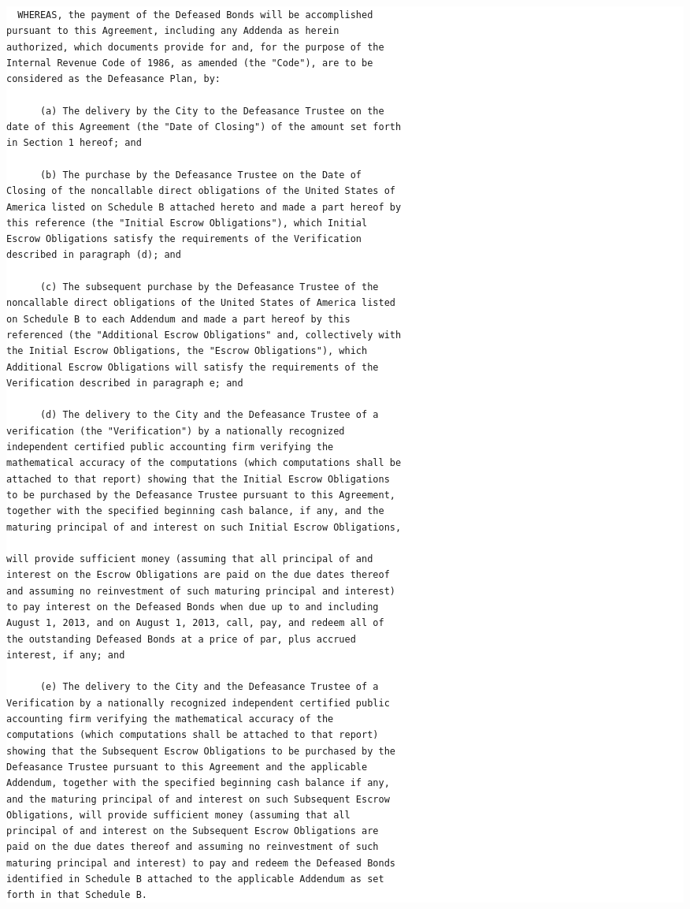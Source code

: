       WHEREAS, the payment of the Defeased Bonds will be accomplished  
    pursuant to this Agreement, including any Addenda as herein  
    authorized, which documents provide for and, for the purpose of the  
    Internal Revenue Code of 1986, as amended (the "Code"), are to be  
    considered as the Defeasance Plan, by:  
  
          (a) The delivery by the City to the Defeasance Trustee on the  
    date of this Agreement (the "Date of Closing") of the amount set forth  
    in Section 1 hereof; and  
  
          (b) The purchase by the Defeasance Trustee on the Date of  
    Closing of the noncallable direct obligations of the United States of  
    America listed on Schedule B attached hereto and made a part hereof by  
    this reference (the "Initial Escrow Obligations"), which Initial  
    Escrow Obligations satisfy the requirements of the Verification  
    described in paragraph (d); and  
  
          (c) The subsequent purchase by the Defeasance Trustee of the  
    noncallable direct obligations of the United States of America listed  
    on Schedule B to each Addendum and made a part hereof by this  
    referenced (the "Additional Escrow Obligations" and, collectively with  
    the Initial Escrow Obligations, the "Escrow Obligations"), which  
    Additional Escrow Obligations will satisfy the requirements of the  
    Verification described in paragraph e; and  
  
          (d) The delivery to the City and the Defeasance Trustee of a  
    verification (the "Verification") by a nationally recognized  
    independent certified public accounting firm verifying the  
    mathematical accuracy of the computations (which computations shall be  
    attached to that report) showing that the Initial Escrow Obligations  
    to be purchased by the Defeasance Trustee pursuant to this Agreement,  
    together with the specified beginning cash balance, if any, and the  
    maturing principal of and interest on such Initial Escrow Obligations,  
  
    will provide sufficient money (assuming that all principal of and  
    interest on the Escrow Obligations are paid on the due dates thereof  
    and assuming no reinvestment of such maturing principal and interest)  
    to pay interest on the Defeased Bonds when due up to and including  
    August 1, 2013, and on August 1, 2013, call, pay, and redeem all of  
    the outstanding Defeased Bonds at a price of par, plus accrued  
    interest, if any; and  
  
          (e) The delivery to the City and the Defeasance Trustee of a  
    Verification by a nationally recognized independent certified public  
    accounting firm verifying the mathematical accuracy of the  
    computations (which computations shall be attached to that report)  
    showing that the Subsequent Escrow Obligations to be purchased by the  
    Defeasance Trustee pursuant to this Agreement and the applicable  
    Addendum, together with the specified beginning cash balance if any,  
    and the maturing principal of and interest on such Subsequent Escrow  
    Obligations, will provide sufficient money (assuming that all  
    principal of and interest on the Subsequent Escrow Obligations are  
    paid on the due dates thereof and assuming no reinvestment of such  
    maturing principal and interest) to pay and redeem the Defeased Bonds  
    identified in Schedule B attached to the applicable Addendum as set  
    forth in that Schedule B.  
  